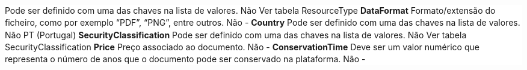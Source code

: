    <td>Pode ser definido com uma das chaves na lista de valores.
   </td>
   <td>Não
   </td>
   <td>Ver tabela ResourceType
   </td>
  </tr>
  <tr>
   <td><strong>DataFormat</strong>
   </td>
   <td>Formato/extensão do ficheiro, como por exemplo “PDF”, “PNG”, entre outros.
   </td>
   <td>Não
   </td>
   <td>-
   </td>
  </tr>
  <tr>
   <td><strong>Country</strong>
   </td>
   <td>Pode ser definido com uma das chaves na lista de valores.
   </td>
   <td>Não
   </td>
   <td>PT (Portugal)
   </td>
  </tr>
  <tr>
   <td><strong>SecurityClassification</strong>
   </td>
   <td>Pode ser definido com uma das chaves na lista de valores.
   </td>
   <td>Não
   </td>
   <td>Ver tabela SecurityClassification
   </td>
  </tr>
  <tr>
   <td><strong>Price</strong>
   </td>
   <td>Preço associado ao documento.
   </td>
   <td>Não
   </td>
   <td>-
   </td>
  </tr>
  <tr>
   <td><strong>ConservationTime</strong>
   </td>
   <td>Deve ser um valor numérico que representa o número de anos que o documento pode ser conservado na plataforma.
   </td>
   <td>Não
   </td>
   <td>-
   </td>
  </tr>
</table>
